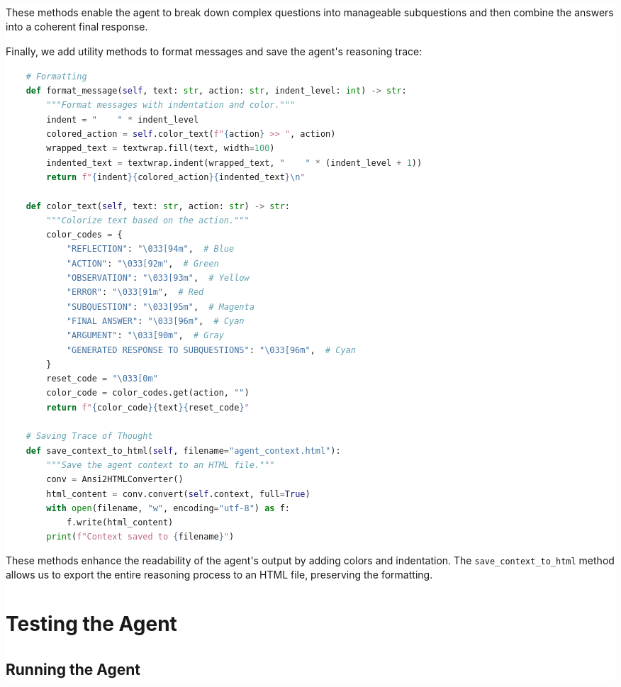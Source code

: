 ```python
```

These methods enable the agent to break down complex questions into manageable subquestions and then combine the answers into a coherent final response.

Finally, we add utility methods to format messages and save the agent's reasoning trace:

```python
    # Formatting
    def format_message(self, text: str, action: str, indent_level: int) -> str:
        """Format messages with indentation and color."""
        indent = "    " * indent_level
        colored_action = self.color_text(f"{action} >> ", action)
        wrapped_text = textwrap.fill(text, width=100)
        indented_text = textwrap.indent(wrapped_text, "    " * (indent_level + 1))
        return f"{indent}{colored_action}{indented_text}\n"

    def color_text(self, text: str, action: str) -> str:
        """Colorize text based on the action."""
        color_codes = {
            "REFLECTION": "\033[94m",  # Blue
            "ACTION": "\033[92m",  # Green
            "OBSERVATION": "\033[93m",  # Yellow
            "ERROR": "\033[91m",  # Red
            "SUBQUESTION": "\033[95m",  # Magenta
            "FINAL ANSWER": "\033[96m",  # Cyan
            "ARGUMENT": "\033[90m",  # Gray
            "GENERATED RESPONSE TO SUBQUESTIONS": "\033[96m",  # Cyan
        }
        reset_code = "\033[0m"
        color_code = color_codes.get(action, "")
        return f"{color_code}{text}{reset_code}"

    # Saving Trace of Thought
    def save_context_to_html(self, filename="agent_context.html"):
        """Save the agent context to an HTML file."""
        conv = Ansi2HTMLConverter()
        html_content = conv.convert(self.context, full=True)
        with open(filename, "w", encoding="utf-8") as f:
            f.write(html_content)
        print(f"Context saved to {filename}")
```

These methods enhance the readability of the agent's output by adding colors and indentation. The `save_context_to_html` method allows us to export the entire reasoning process to an HTML file, preserving the formatting.

# Testing the Agent

## Running the Agent
